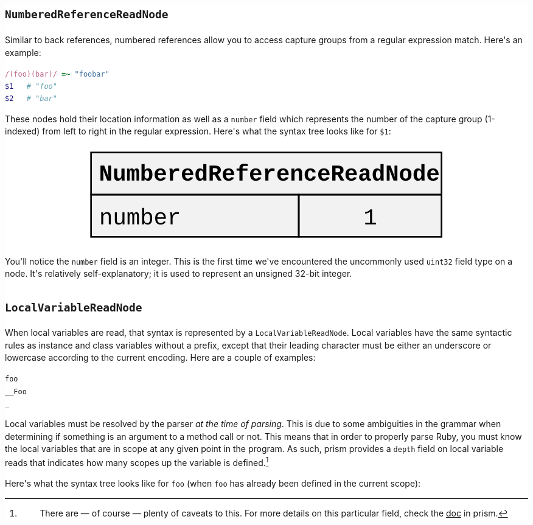 ## `NumberedReferenceReadNode`

Similar to back references, numbered references allow you to access capture groups from a regular expression match. Here's an example:

```ruby
/(foo)(bar)/ =~ "foobar"
$1   # "foo"
$2   # "bar"
```

These nodes hold their location information as well as a `number` field which represents the number of the capture group (1-indexed) from left to right in the regular expression. Here's what the syntax tree looks like for `$1`:

<div align="center">
  <img src="/assets/aop/part3-numbered-reference-read-node.svg" alt="numbered reference read node">
</div>

You'll notice the `number` field is an integer. This is the first time we've encountered the uncommonly used `uint32` field type on a node. It's relatively self-explanatory; it is used to represent an unsigned 32-bit integer.

## `LocalVariableReadNode`

When local variables are read, that syntax is represented by a `LocalVariableReadNode`. Local variables have the same syntactic rules as instance and class variables without a prefix, except that their leading character must be either an underscore or lowercase according to the current encoding. Here are a couple of examples:

```ruby
foo
__Foo
_
```

Local variables must be resolved by the parser _at the time of parsing_. This is due to some ambiguities in the grammar when determining if something is an argument to a method call or not. This means that in order to properly parse Ruby, you must know the local variables that are in scope at any given point in the program. As such, prism provides a `depth` field on local variable reads that indicates how many scopes up the variable is defined.[^1]

Here's what the syntax tree looks like for `foo` (when `foo` has already been defined in the current scope):

<div align="center">

[^1]: There are — of course — plenty of caveats to this. For more details on this particular field, check the [doc](https://github.com/ruby/prism/blob/5691a6f4041db255568870221823c706f5ad006f/docs/local_variable_depth.md) in prism.